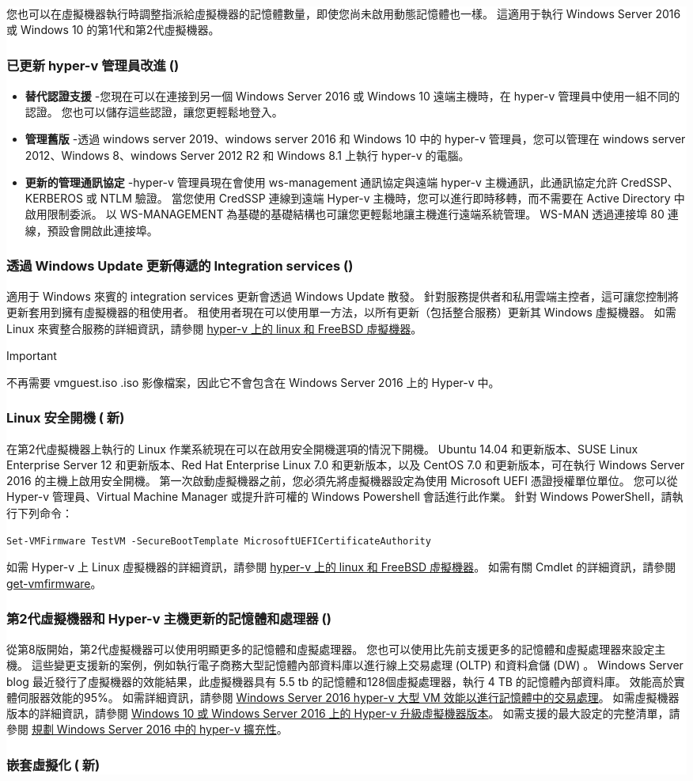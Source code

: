您也可以在虛擬機器執行時調整指派給虛擬機器的記憶體數量，即使您尚未啟用動態記憶體也一樣。 這適用于執行 Windows Server 2016 或 Windows 10 的第1代和第2代虛擬機器。

### <a name="hyper-v-manager-improvements-updated"></a>已更新 hyper-v 管理員改進 \(\)

-   **替代認證支援** -您現在可以在連接到另一個 Windows Server 2016 或 Windows 10 遠端主機時，在 hyper-v 管理員中使用一組不同的認證。 您也可以儲存這些認證，讓您更輕鬆地登入。

-   **管理舊版** -透過 windows server 2019、windows server 2016 和 Windows 10 中的 hyper-v 管理員，您可以管理在 windows server 2012、Windows 8、windows Server 2012 R2 和 Windows 8.1 上執行 hyper-v 的電腦。

-   **更新的管理通訊協定** -hyper-v 管理員現在會使用 ws-management 通訊協定與遠端 hyper-v 主機通訊，此通訊協定允許 CredSSP、KERBEROS 或 NTLM 驗證。 當您使用 CredSSP 連線到遠端 Hyper-v 主機時，您可以進行即時移轉，而不需要在 Active Directory 中啟用限制委派。 以 WS-MANAGEMENT 為基礎的基礎結構也可讓您更輕鬆地讓主機進行遠端系統管理。 WS-MAN 透過連接埠 80 連線，預設會開啟此連接埠。

### <a name="integration-services-delivered-through-windows-update-updated"></a>透過 Windows Update 更新傳遞的 Integration services \(\)

適用于 Windows 來賓的 integration services 更新會透過 Windows Update 散發。 針對服務提供者和私用雲端主控者，這可讓您控制將更新套用到擁有虛擬機器的租使用者。 租使用者現在可以使用單一方法，以所有更新（包括整合服務）更新其 Windows 虛擬機器。 如需 Linux 來賓整合服務的詳細資訊，請參閱 [hyper-v 上的 linux 和 FreeBSD 虛擬機器](Supported-Linux-and-FreeBSD-virtual-machines-for-Hyper-V-on-Windows.md)。

> [!IMPORTANT]
> 不再需要 vmguest.iso .iso 影像檔案，因此它不會包含在 Windows Server 2016 上的 Hyper-v 中。

### <a name="linux-secure-boot-new"></a>Linux 安全開機 \( 新\)

在第2代虛擬機器上執行的 Linux 作業系統現在可以在啟用安全開機選項的情況下開機。 Ubuntu 14.04 和更新版本、SUSE Linux Enterprise Server 12 和更新版本、Red Hat Enterprise Linux 7.0 和更新版本，以及 CentOS 7.0 和更新版本，可在執行 Windows Server 2016 的主機上啟用安全開機。 第一次啟動虛擬機器之前，您必須先將虛擬機器設定為使用 Microsoft UEFI 憑證授權單位單位。 您可以從 Hyper-v 管理員、Virtual Machine Manager 或提升許可權的 Windows Powershell 會話進行此作業。 針對 Windows PowerShell，請執行下列命令：

```
Set-VMFirmware TestVM -SecureBootTemplate MicrosoftUEFICertificateAuthority
```

如需 Hyper-v 上 Linux 虛擬機器的詳細資訊，請參閱 [hyper-v 上的 linux 和 FreeBSD 虛擬機器](Supported-Linux-and-FreeBSD-virtual-machines-for-Hyper-V-on-Windows.md)。 如需有關 Cmdlet 的詳細資訊，請參閱 [get-vmfirmware](/powershell/module/hyper-v/set-vmfirmware)。

### <a name="more-memory-and-processors-for-generation-2-virtual-machines-and-hyper-v-hosts-updated"></a>第2代虛擬機器和 Hyper-v 主機更新的記憶體和處理器 \(\)

從第8版開始，第2代虛擬機器可以使用明顯更多的記憶體和虛擬處理器。 您也可以使用比先前支援更多的記憶體和虛擬處理器來設定主機。 這些變更支援新的案例，例如執行電子商務大型記憶體內部資料庫以進行線上交易處理 (OLTP) 和資料倉儲 (DW) 。 Windows Server blog 最近發行了虛擬機器的效能結果，此虛擬機器具有 5.5 tb 的記憶體和128個虛擬處理器，執行 4 TB 的記憶體內部資料庫。 效能高於實體伺服器效能的95%。 如需詳細資訊，請參閱 [Windows Server 2016 hyper-v 大型 VM 效能以進行記憶體中的交易處理](https://blogs.technet.microsoft.com/windowsserver/2016/09/28/windows-server-2016-hyper-v-large-scale-vm-performance-for-in-memory-transaction-processing/)。 如需虛擬機器版本的詳細資訊，請參閱 [Windows 10 或 Windows Server 2016 上的 Hyper-v 升級虛擬機器版本](./deploy/Upgrade-virtual-machine-version-in-Hyper-V-on-Windows-or-Windows-Server.md)。 如需支援的最大設定的完整清單，請參閱 [規劃 Windows Server 2016 中的 hyper-v 擴充性](./plan/plan-hyper-v-scalability-in-windows-server.md)。

### <a name="nested-virtualization-new"></a>嵌套虛擬化 \( 新\)
